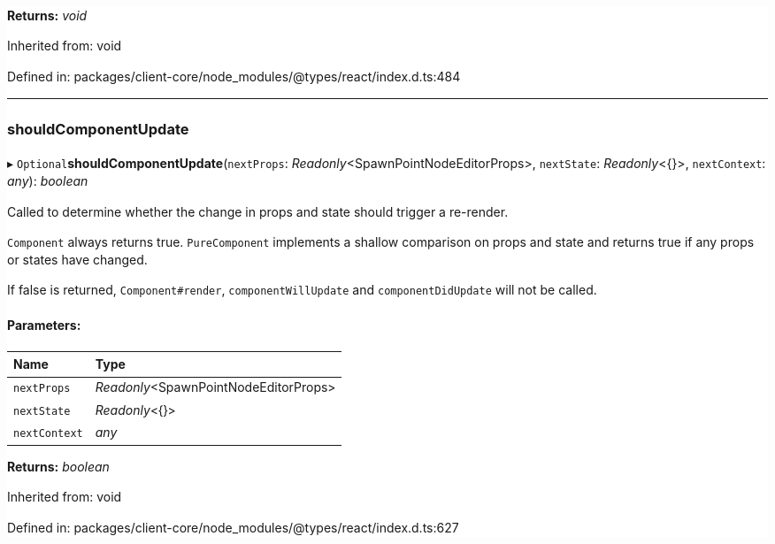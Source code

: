 **Returns:** *void*

Inherited from: void

Defined in: packages/client-core/node_modules/@types/react/index.d.ts:484

___

### shouldComponentUpdate

▸ `Optional`**shouldComponentUpdate**(`nextProps`: *Readonly*<SpawnPointNodeEditorProps\>, `nextState`: *Readonly*<{}\>, `nextContext`: *any*): *boolean*

Called to determine whether the change in props and state should trigger a re-render.

`Component` always returns true.
`PureComponent` implements a shallow comparison on props and state and returns true if any
props or states have changed.

If false is returned, `Component#render`, `componentWillUpdate`
and `componentDidUpdate` will not be called.

#### Parameters:

Name | Type |
:------ | :------ |
`nextProps` | *Readonly*<SpawnPointNodeEditorProps\> |
`nextState` | *Readonly*<{}\> |
`nextContext` | *any* |

**Returns:** *boolean*

Inherited from: void

Defined in: packages/client-core/node_modules/@types/react/index.d.ts:627
